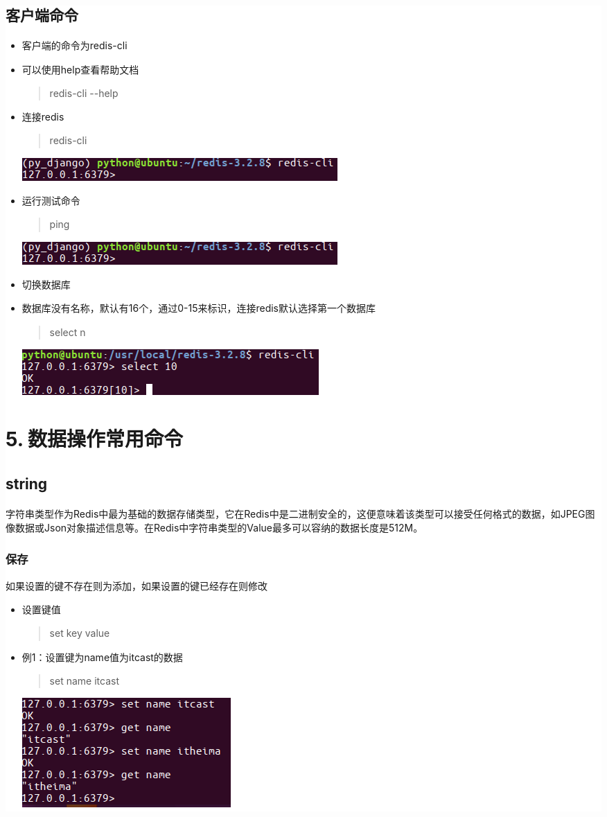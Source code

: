 ## 客户端命令

- 客户端的命令为redis-cli

- 可以使⽤help查看帮助⽂档

  > redis-cli --help

- 连接redis

  > redis-cli

  ![连接redis](images/p1_14.png)

- 运⾏测试命令

  > ping

  ![ping](images/p1_14.png)

- 切换数据库

- 数据库没有名称，默认有16个，通过0-15来标识，连接redis默认选择第一个数据库

  > select n

  ![切换数据库](images/p1_3.png)

# 5. 数据操作常用命令

## string

​	字符串类型作为Redis中最为基础的数据存储类型，它在Redis中是二进制安全的，这便意味着该类型可以接受任何格式的数据，如JPEG图像数据或Json对象描述信息等。在Redis中字符串类型的Value最多可以容纳的数据长度是512M。

### 保存

如果设置的键不存在则为添加，如果设置的键已经存在则修改

- 设置键值

  > set key value

- 例1：设置键为name值为itcast的数据

  > set name itcast

  ![设置键值](images/p1_15.png)
